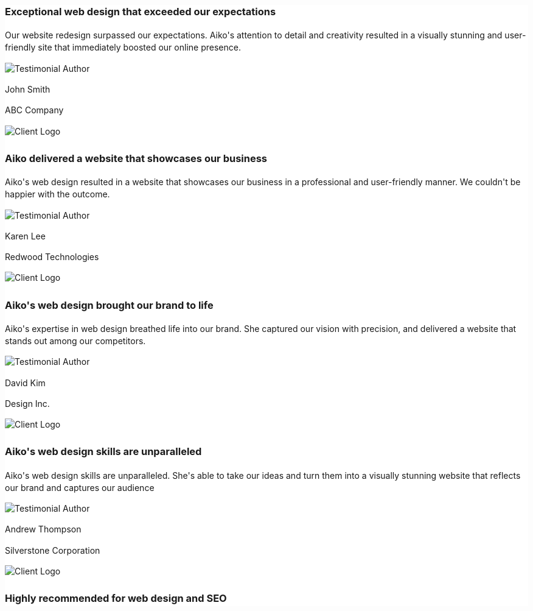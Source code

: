 ### Exceptional web design that exceeded our expectations

Our website redesign surpassed our expectations. Aiko's attention to detail and creativity resulted in a visually stunning and user-friendly site that immediately boosted our online presence.

![Testimonial Author](https://cdn.prod.website-files.com/640ad50de56ca34470bbf3c7/64129fc2e9e64bbce70632e5_testimonials-author-01.webp)

John Smith

ABC Company

![Client Logo](https://cdn.prod.website-files.com/640ad50de56ca34470bbf3c7/640d37ef1b98155090aa31e1_client-logo-02.svg)

### Aiko delivered a website that showcases our business

Aiko's web design resulted in a website that showcases our business in a professional and user-friendly manner. We couldn't be happier with the outcome.

![Testimonial Author](https://cdn.prod.website-files.com/640ad50de56ca34470bbf3c7/64129fc2611c757cc8a83ae7_testimonials-author-04.webp)

Karen Lee

Redwood Technologies

![Client Logo](https://cdn.prod.website-files.com/640ad50de56ca34470bbf3c7/640d37ef1b9815a95eaa31e3_client-logo-07.svg)

### Aiko's web design brought our brand to life

Aiko's expertise in web design breathed life into our brand. She captured our vision with precision, and delivered a website that stands out among our competitors.

![Testimonial Author](https://cdn.prod.website-files.com/640ad50de56ca34470bbf3c7/64129fc3e9e64b88b20632e6_testimonials-author-02.webp)

David Kim

Design Inc.

![Client Logo](https://cdn.prod.website-files.com/640ad50de56ca34470bbf3c7/640d37ef1b981538dbaa31e4_client-logo-06.svg)

### Aiko's web design skills are unparalleled

Aiko's web design skills are unparalleled. She's able to take our ideas and turn them into a visually stunning website that reflects our brand and captures our audience

![Testimonial Author](https://cdn.prod.website-files.com/640ad50de56ca34470bbf3c7/64129fc3ae08c38d2a0f41ee_testimonials-author-05.webp)

Andrew Thompson

Silverstone Corporation

![Client Logo](https://cdn.prod.website-files.com/640ad50de56ca34470bbf3c7/640d37ef1b98155d23aa31e0_client-logo-04.svg)

### Highly recommended for web design and SEO
